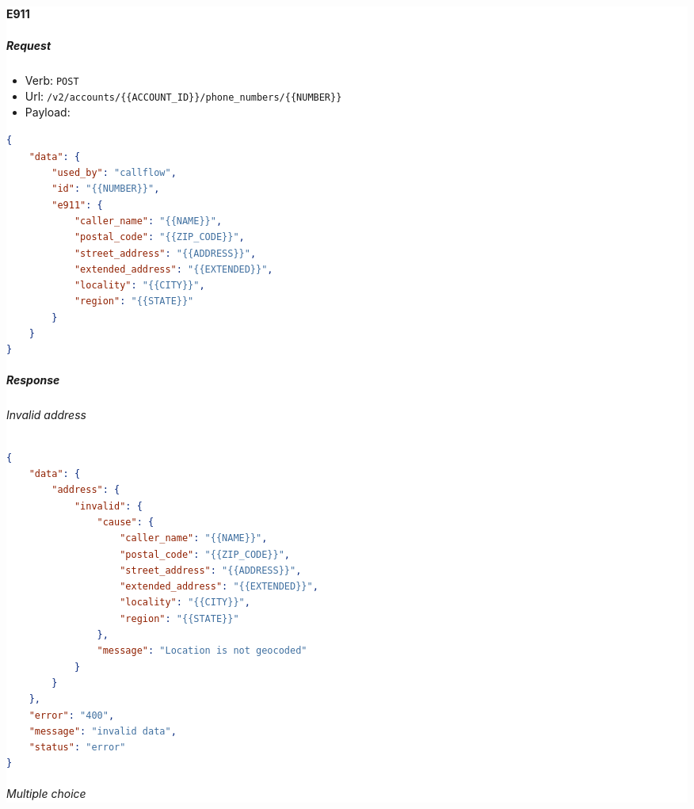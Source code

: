 
#### E911

##### Request

- Verb: `POST`
- Url: `/v2/accounts/{{ACCOUNT_ID}}/phone_numbers/{{NUMBER}}`
- Payload:

```json
{
    "data": {
        "used_by": "callflow",
        "id": "{{NUMBER}}",
        "e911": {
            "caller_name": "{{NAME}}",
            "postal_code": "{{ZIP_CODE}}",
            "street_address": "{{ADDRESS}}",
            "extended_address": "{{EXTENDED}}",
            "locality": "{{CITY}}",
            "region": "{{STATE}}"
        }
    }
}
```

##### Response

###### Invalid address

```json
{
    "data": {
        "address": {
            "invalid": {
                "cause": {
                    "caller_name": "{{NAME}}",
                    "postal_code": "{{ZIP_CODE}}",
                    "street_address": "{{ADDRESS}}",
                    "extended_address": "{{EXTENDED}}",
                    "locality": "{{CITY}}",
                    "region": "{{STATE}}"
                },
                "message": "Location is not geocoded"
            }
        }
    },
    "error": "400",
    "message": "invalid data",
    "status": "error"
}
```
###### Multiple choice
